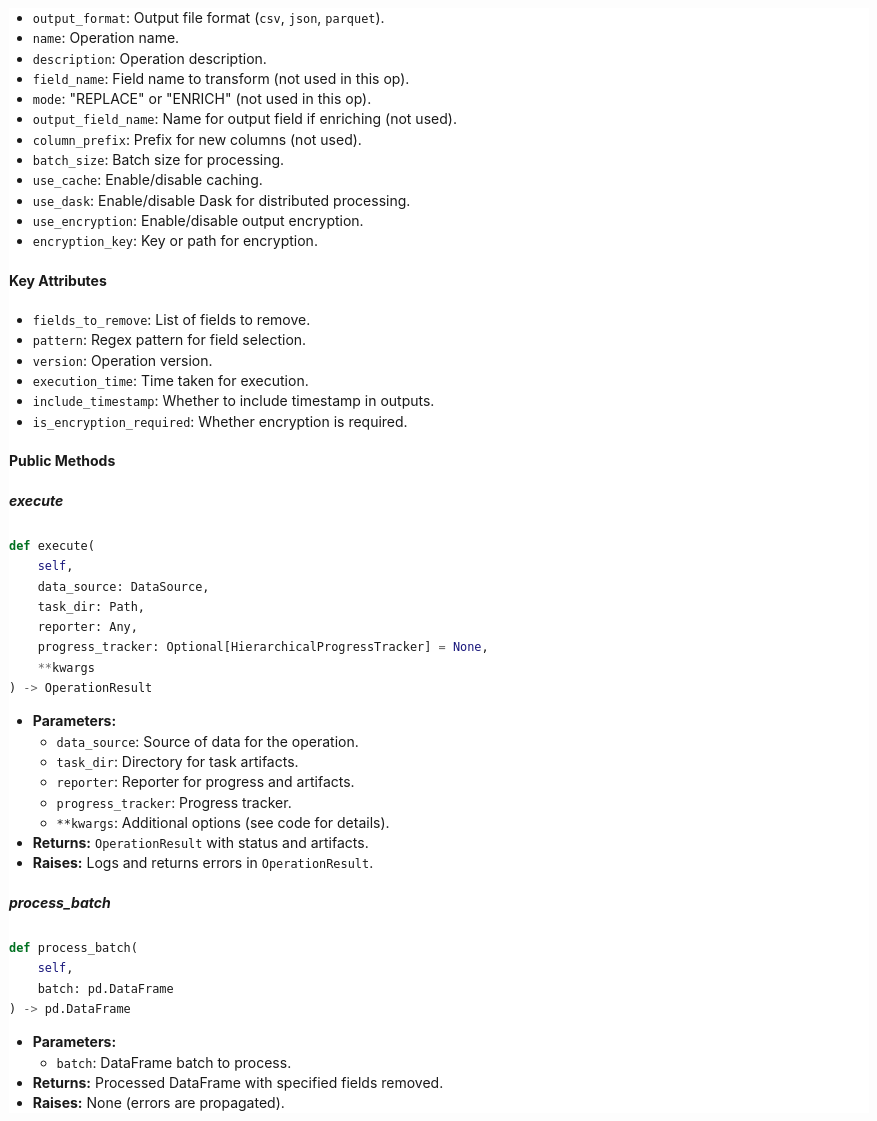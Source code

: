 - `output_format`: Output file format (`csv`, `json`, `parquet`).
- `name`: Operation name.
- `description`: Operation description.
- `field_name`: Field name to transform (not used in this op).
- `mode`: "REPLACE" or "ENRICH" (not used in this op).
- `output_field_name`: Name for output field if enriching (not used).
- `column_prefix`: Prefix for new columns (not used).
- `batch_size`: Batch size for processing.
- `use_cache`: Enable/disable caching.
- `use_dask`: Enable/disable Dask for distributed processing.
- `use_encryption`: Enable/disable output encryption.
- `encryption_key`: Key or path for encryption.

#### Key Attributes
- `fields_to_remove`: List of fields to remove.
- `pattern`: Regex pattern for field selection.
- `version`: Operation version.
- `execution_time`: Time taken for execution.
- `include_timestamp`: Whether to include timestamp in outputs.
- `is_encryption_required`: Whether encryption is required.

#### Public Methods

##### execute
```python
def execute(
    self,
    data_source: DataSource,
    task_dir: Path,
    reporter: Any,
    progress_tracker: Optional[HierarchicalProgressTracker] = None,
    **kwargs
) -> OperationResult
```
- **Parameters:**
    - `data_source`: Source of data for the operation.
    - `task_dir`: Directory for task artifacts.
    - `reporter`: Reporter for progress and artifacts.
    - `progress_tracker`: Progress tracker.
    - `**kwargs`: Additional options (see code for details).
- **Returns:** `OperationResult` with status and artifacts.
- **Raises:** Logs and returns errors in `OperationResult`.

##### process_batch
```python
def process_batch(
    self,
    batch: pd.DataFrame
) -> pd.DataFrame
```
- **Parameters:**
    - `batch`: DataFrame batch to process.
- **Returns:** Processed DataFrame with specified fields removed.
- **Raises:** None (errors are propagated).
